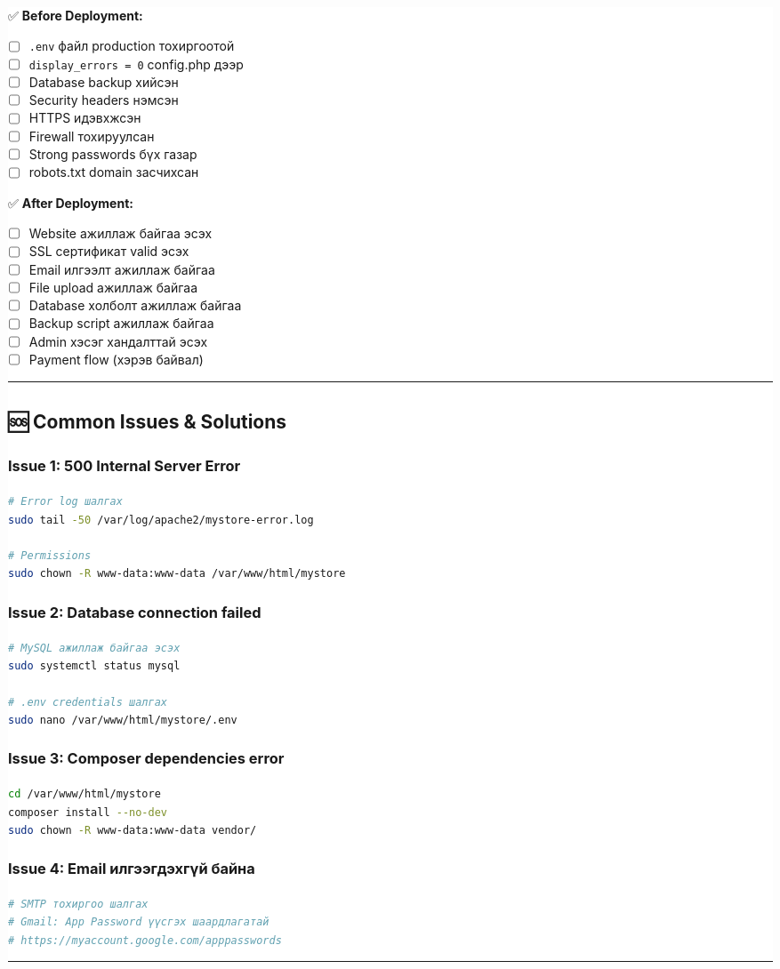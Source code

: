 ✅ **Before Deployment:**
- [ ] `.env` файл production тохиргоотой
- [ ] `display_errors = 0` config.php дээр
- [ ] Database backup хийсэн
- [ ] Security headers нэмсэн
- [ ] HTTPS идэвхжсэн
- [ ] Firewall тохируулсан
- [ ] Strong passwords бүх газар
- [ ] robots.txt domain засчихсан

✅ **After Deployment:**
- [ ] Website ажиллаж байгаа эсэх
- [ ] SSL сертификат valid эсэх
- [ ] Email илгээлт ажиллаж байгаа
- [ ] File upload ажиллаж байгаа
- [ ] Database холболт ажиллаж байгаа
- [ ] Backup script ажиллаж байгаа
- [ ] Admin хэсэг хандалттай эсэх
- [ ] Payment flow (хэрэв байвал)

---

## 🆘 Common Issues & Solutions

### Issue 1: 500 Internal Server Error
```bash
# Error log шалгах
sudo tail -50 /var/log/apache2/mystore-error.log

# Permissions
sudo chown -R www-data:www-data /var/www/html/mystore
```

### Issue 2: Database connection failed
```bash
# MySQL ажиллаж байгаа эсэх
sudo systemctl status mysql

# .env credentials шалгах
sudo nano /var/www/html/mystore/.env
```

### Issue 3: Composer dependencies error
```bash
cd /var/www/html/mystore
composer install --no-dev
sudo chown -R www-data:www-data vendor/
```

### Issue 4: Email илгээгдэхгүй байна
```bash
# SMTP тохиргоо шалгах
# Gmail: App Password үүсгэх шаардлагатай
# https://myaccount.google.com/apppasswords
```

---